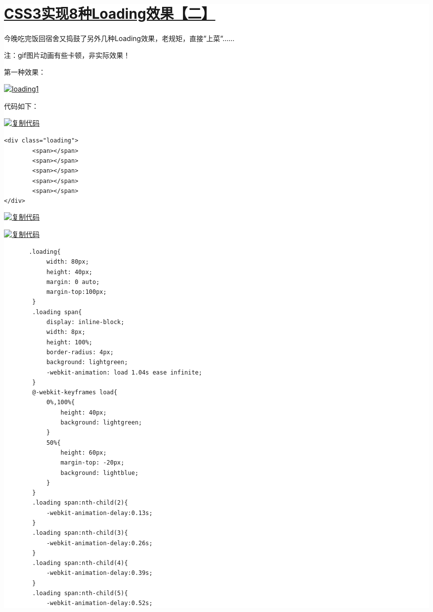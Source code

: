 # [CSS3实现8种Loading效果【二】](https://www.cnblogs.com/jr1993/p/4625628.html)

今晚吃完饭回宿舍又捣鼓了另外几种Loading效果，老规矩，直接“上菜“……

注：gif图片动画有些卡顿，非实际效果！

第一种效果：

[![loading1](https://images0.cnblogs.com/blog/694143/201507/062245411439175.gif)](http://images0.cnblogs.com/blog/694143/201507/062245407363532.gif)

代码如下：

[![复制代码](https://common.cnblogs.com/images/copycode.gif)](javascript:void(0);)

```
<div class="loading">
        <span></span>
        <span></span>
        <span></span>
        <span></span>
        <span></span>
</div>
```

[![复制代码](https://common.cnblogs.com/images/copycode.gif)](javascript:void(0);)

[![复制代码](https://common.cnblogs.com/images/copycode.gif)](javascript:void(0);)

```
       .loading{
            width: 80px;
            height: 40px;
            margin: 0 auto;
            margin-top:100px;
        }
        .loading span{
            display: inline-block;
            width: 8px;
            height: 100%;
            border-radius: 4px;
            background: lightgreen;
            -webkit-animation: load 1.04s ease infinite;
        }
        @-webkit-keyframes load{
            0%,100%{
                height: 40px;
                background: lightgreen;
            }
            50%{
                height: 60px;
                margin-top: -20px;
                background: lightblue;
            }
        }
        .loading span:nth-child(2){
            -webkit-animation-delay:0.13s;
        }
        .loading span:nth-child(3){
            -webkit-animation-delay:0.26s;
        }
        .loading span:nth-child(4){
            -webkit-animation-delay:0.39s;
        }
        .loading span:nth-child(5){
            -webkit-animation-delay:0.52s;
```